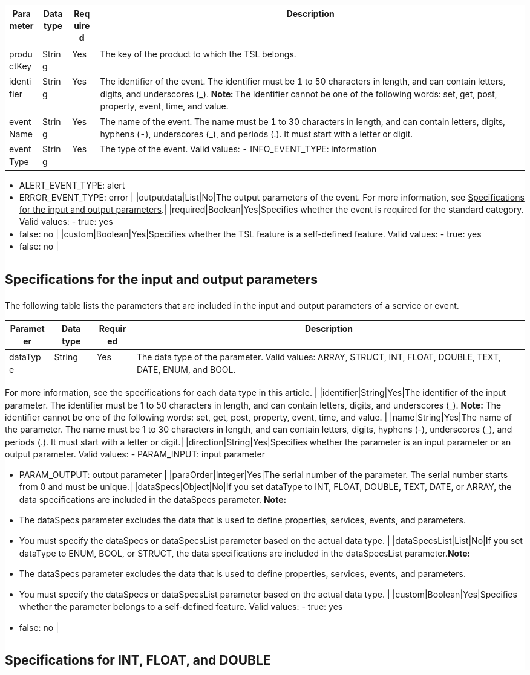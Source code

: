 |Parameter|Data type|Required|Description|
|---------|---------|--------|-----------|
|productKey|String|Yes|The key of the product to which the TSL belongs.|
|identifier|String|Yes|The identifier of the event. The identifier must be 1 to 50 characters in length, and can contain letters, digits, and underscores \(\_\). **Note:** The identifier cannot be one of the following words: set, get, post, property, event, time, and value. |
|eventName|String|Yes|The name of the event. The name must be 1 to 30 characters in length, and can contain letters, digits, hyphens \(-\), underscores \(\_\), and periods \(.\). It must start with a letter or digit.|
|eventType|String|Yes|The type of the event. Valid values: -   INFO\_EVENT\_TYPE: information
-   ALERT\_EVENT\_TYPE: alert
-   ERROR\_EVENT\_TYPE: error |
|outputdata|List|No|The output parameters of the event. For more information, see [Specifications for the input and output parameters](#section_owk_mxx_wq8).|
|required|Boolean|Yes|Specifies whether the event is required for the standard category. Valid values: -   true: yes
-   false: no |
|custom|Boolean|Yes|Specifies whether the TSL feature is a self-defined feature. Valid values: -   true: yes
-   false: no |

## Specifications for the input and output parameters

The following table lists the parameters that are included in the input and output parameters of a service or event.

|Parameter|Data type|Required|Description|
|---------|---------|--------|-----------|
|dataType|String|Yes|The data type of the parameter. Valid values: ARRAY, STRUCT, INT, FLOAT, DOUBLE, TEXT, DATE, ENUM, and BOOL.

For more information, see the specifications for each data type in this article. |
|identifier|String|Yes|The identifier of the input parameter. The identifier must be 1 to 50 characters in length, and can contain letters, digits, and underscores \(\_\). **Note:** The identifier cannot be one of the following words: set, get, post, property, event, time, and value. |
|name|String|Yes|The name of the parameter. The name must be 1 to 30 characters in length, and can contain letters, digits, hyphens \(-\), underscores \(\_\), and periods \(.\). It must start with a letter or digit.|
|direction|String|Yes|Specifies whether the parameter is an input parameter or an output parameter. Valid values: -   PARAM\_INPUT: input parameter
-   PARAM\_OUTPUT: output parameter |
|paraOrder|Integer|Yes|The serial number of the parameter. The serial number starts from 0 and must be unique.|
|dataSpecs|Object|No|If you set dataType to INT, FLOAT, DOUBLE, TEXT, DATE, or ARRAY, the data specifications are included in the dataSpecs parameter. **Note:**

-   The dataSpecs parameter excludes the data that is used to define properties, services, events, and parameters.
-   You must specify the dataSpecs or dataSpecsList parameter based on the actual data type. |
|dataSpecsList|List|No|If you set dataType to ENUM, BOOL, or STRUCT, the data specifications are included in the dataSpecsList parameter.**Note:**

-   The dataSpecs parameter excludes the data that is used to define properties, services, events, and parameters.
-   You must specify the dataSpecs or dataSpecsList parameter based on the actual data type. |
|custom|Boolean|Yes|Specifies whether the parameter belongs to a self-defined feature. Valid values: -   true: yes
-   false: no |

## Specifications for INT, FLOAT, and DOUBLE
